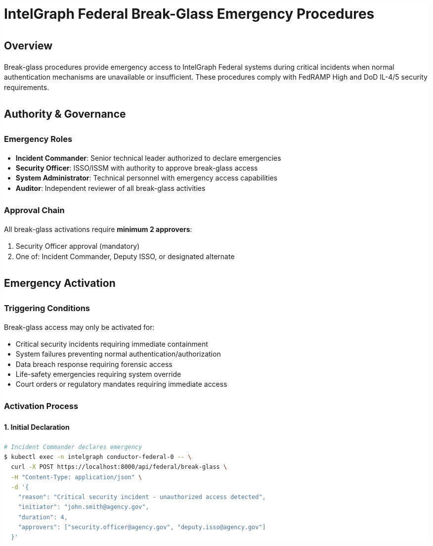 # IntelGraph Federal Break-Glass Emergency Procedures

## Overview

Break-glass procedures provide emergency access to IntelGraph Federal systems during critical incidents when normal authentication mechanisms are unavailable or insufficient. These procedures comply with FedRAMP High and DoD IL-4/5 security requirements.

## Authority & Governance

### Emergency Roles

- **Incident Commander**: Senior technical leader authorized to declare emergencies
- **Security Officer**: ISSO/ISSM with authority to approve break-glass access
- **System Administrator**: Technical personnel with emergency access capabilities
- **Auditor**: Independent reviewer of all break-glass activities

### Approval Chain

All break-glass activations require **minimum 2 approvers**:

1. Security Officer approval (mandatory)
2. One of: Incident Commander, Deputy ISSO, or designated alternate

## Emergency Activation

### Triggering Conditions

Break-glass access may only be activated for:

- Critical security incidents requiring immediate containment
- System failures preventing normal authentication/authorization
- Data breach response requiring forensic access
- Life-safety emergencies requiring system override
- Court orders or regulatory mandates requiring immediate access

### Activation Process

#### 1. Initial Declaration

```bash
# Incident Commander declares emergency
$ kubectl exec -n intelgraph conductor-federal-0 -- \
  curl -X POST https://localhost:8000/api/federal/break-glass \
  -H "Content-Type: application/json" \
  -d '{
    "reason": "Critical security incident - unauthorized access detected",
    "initiator": "john.smith@agency.gov",
    "duration": 4,
    "approvers": ["security.officer@agency.gov", "deputy.isso@agency.gov"]
  }'
```
